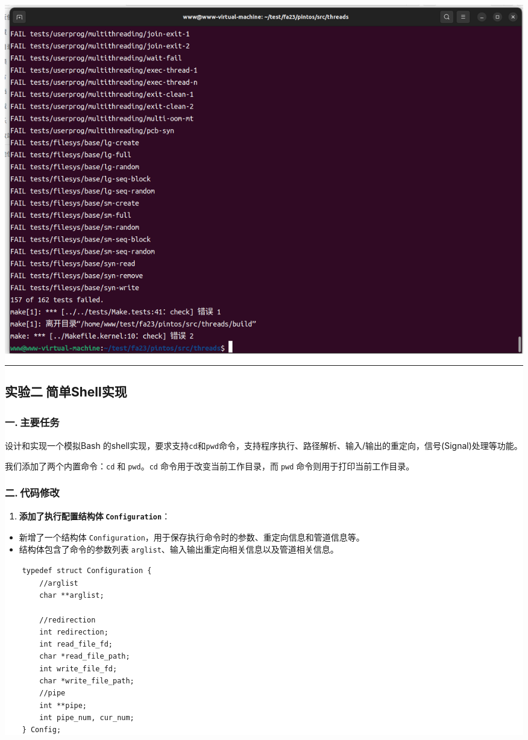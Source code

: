 ![make.png](image/make.png)

* * *

## **实验二 简单Shell实现**

### 一. 主要任务

设计和实现一个模拟Bash 的shell实现，要求支持`cd`和`pwd`命令，支持程序执行、路径解析、输入/输出的重定向，信号(Signal)处理等功能。

我们添加了两个内置命令：`cd` 和 `pwd`。`cd` 命令用于改变当前工作目录，而 `pwd` 命令则用于打印当前工作目录。

### 二. 代码修改

1.  **添加了执行配置结构体 `Configuration`**：
    
- 新增了一个结构体 `Configuration`，用于保存执行命令时的参数、重定向信息和管道信息等。
 - 结构体包含了命令的参数列表 `arglist`、输入输出重定向相关信息以及管道相关信息。

```
    typedef struct Configuration {
        //arglist
        char **arglist;

        //redirection
        int redirection;
        int read_file_fd;
        char *read_file_path;
        int write_file_fd;
        char *write_file_path;
        //pipe
        int **pipe;
        int pipe_num, cur_num;
    } Config;
```
